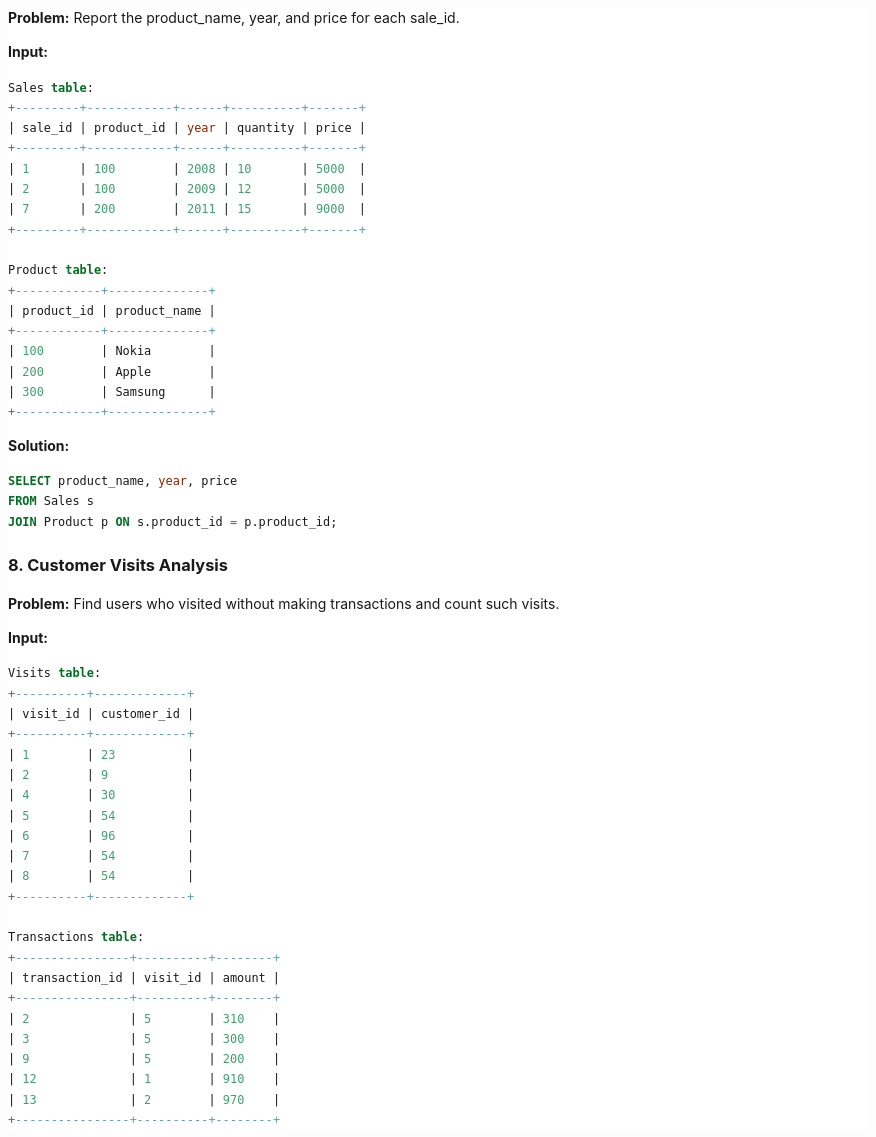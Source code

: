 **Problem:** Report the product_name, year, and price for each sale_id.

**Input:**

```sql
Sales table:
+---------+------------+------+----------+-------+
| sale_id | product_id | year | quantity | price |
+---------+------------+------+----------+-------+
| 1       | 100        | 2008 | 10       | 5000  |
| 2       | 100        | 2009 | 12       | 5000  |
| 7       | 200        | 2011 | 15       | 9000  |
+---------+------------+------+----------+-------+

Product table:
+------------+--------------+
| product_id | product_name |
+------------+--------------+
| 100        | Nokia        |
| 200        | Apple        |
| 300        | Samsung      |
+------------+--------------+
```

**Solution:**

```sql
SELECT product_name, year, price
FROM Sales s
JOIN Product p ON s.product_id = p.product_id;
```

### 8. Customer Visits Analysis

**Problem:** Find users who visited without making transactions and count such visits.

**Input:**

```sql
Visits table:
+----------+-------------+
| visit_id | customer_id |
+----------+-------------+
| 1        | 23          |
| 2        | 9           |
| 4        | 30          |
| 5        | 54          |
| 6        | 96          |
| 7        | 54          |
| 8        | 54          |
+----------+-------------+

Transactions table:
+----------------+----------+--------+
| transaction_id | visit_id | amount |
+----------------+----------+--------+
| 2              | 5        | 310    |
| 3              | 5        | 300    |
| 9              | 5        | 200    |
| 12             | 1        | 910    |
| 13             | 2        | 970    |
+----------------+----------+--------+
```
